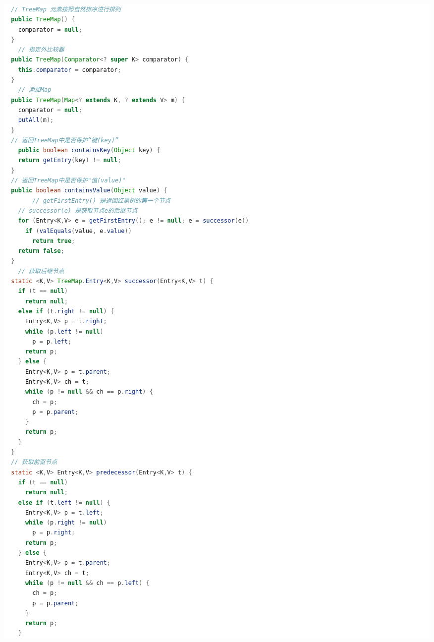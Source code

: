 ```java
  // TreeMap 元素按照自然排序进行排列
  public TreeMap() {
    comparator = null;
  }
	// 指定外比较器
  public TreeMap(Comparator<? super K> comparator) {
    this.comparator = comparator;
  }
	// 添加Map
  public TreeMap(Map<? extends K, ? extends V> m) {
    comparator = null;
    putAll(m);
  }
  // 返回TreeMap中是否保护“键(key)”
	public boolean containsKey(Object key) {
  	return getEntry(key) != null;
  }
  // 返回TreeMap中是否保护"值(value)"
  public boolean containsValue(Object value) {
 		// getFirstEntry() 是返回红黑树的第一个节点
    // successor(e) 是获取节点e的后继节点
    for (Entry<K,V> e = getFirstEntry(); e != null; e = successor(e))
      if (valEquals(value, e.value))
        return true;
    return false;
  }
	// 获取后继节点
  static <K,V> TreeMap.Entry<K,V> successor(Entry<K,V> t) {
    if (t == null)
      return null;
    else if (t.right != null) {
      Entry<K,V> p = t.right;
      while (p.left != null)
        p = p.left;
      return p;
    } else {
      Entry<K,V> p = t.parent;
      Entry<K,V> ch = t;
      while (p != null && ch == p.right) {
        ch = p;
        p = p.parent;
      }
      return p;
    }
  }
  // 获取前驱节点
  static <K,V> Entry<K,V> predecessor(Entry<K,V> t) {
    if (t == null)
      return null;
    else if (t.left != null) {
      Entry<K,V> p = t.left;
      while (p.right != null)
        p = p.right;
      return p;
    } else {
      Entry<K,V> p = t.parent;
      Entry<K,V> ch = t;
      while (p != null && ch == p.left) {
        ch = p;
        p = p.parent;
      }
      return p;
    }
```